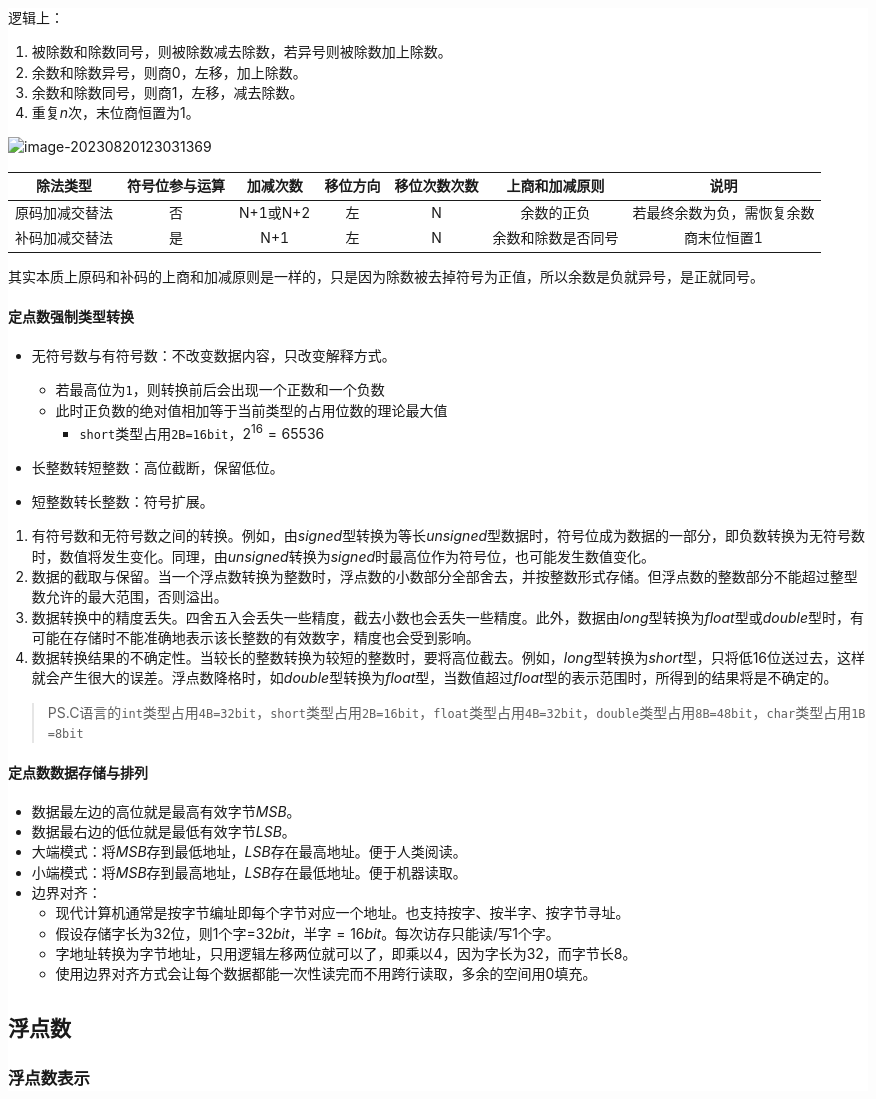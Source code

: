 逻辑上：

1. 被除数和除数同号，则被除数减去除数，若异号则被除数加上除数。
2. 余数和除数异号，则商$0$，左移，加上除数。
3. 余数和除数同号，则商$1$，左移，减去除数。
4. 重复$n$次，末位商恒置为$1$。

![image-20230820123031369](https://trouvaille-oss.oss-cn-beijing.aliyuncs.com/picList/202308201230515.png)

|    除法类型    | 符号位参与运算 | 加减次数 | 移位方向 | 移位次数次数 |   上商和加减原则   |            说明            |
| :------------: | :------------: | :------: | :------: | :----------: | :----------------: | :------------------------: |
| 原码加减交替法 |       否       | N+1或N+2 |    左    |      N       |     余数的正负     | 若最终余数为负，需恢复余数 |
| 补码加减交替法 |       是       |   N+1    |    左    |      N       | 余数和除数是否同号 |        商末位恒置1         |

其实本质上原码和补码的上商和加减原则是一样的，只是因为除数被去掉符号为正值，所以余数是负就异号，是正就同号。

#### 定点数强制类型转换

+ 无符号数与有符号数：不改变数据内容，只改变解释方式。
    + 若最高位为`1`，则转换前后会出现一个正数和一个负数
    + 此时正负数的绝对值相加等于当前类型的占用位数的理论最大值
        + `short`类型占用`2B=16bit`，$2^{16}=65536$

+ 长整数转短整数：高位截断，保留低位。
+ 短整数转长整数：符号扩展。

1. 有符号数和无符号数之间的转换。例如，由$signed$型转换为等长$unsigned$型数据时，符号位成为数据的一部分，即负数转换为无符号数时，数值将发生变化。同理，由$unsigned$转换为$signed$时最高位作为符号位，也可能发生数值变化。
2. 数据的截取与保留。当一个浮点数转换为整数时，浮点数的小数部分全部舍去，并按整数形式存储。但浮点数的整数部分不能超过整型数允许的最大范围，否则溢出。
3. 数据转换中的精度丢失。四舍五入会丢失一些精度，截去小数也会丢失一些精度。此外，数据由$long$型转换为$float$型或$double$型时，有可能在存储时不能准确地表示该长整数的有效数字，精度也会受到影响。
4. 数据转换结果的不确定性。当较长的整数转换为较短的整数时，要将高位截去。例如，$long$型转换为$short$型，只将低$16$位送过去，这样就会产生很大的误差。浮点数降格时，如$double$型转换为$float$型，当数值超过$float$型的表示范围时，所得到的结果将是不确定的。

>   PS.C语言的`int`类型占用`4B=32bit`，`short`类型占用`2B=16bit`，`float`类型占用`4B=32bit`，`double`类型占用`8B=48bit`，`char`类型占用`1B=8bit`

#### 定点数数据存储与排列

+ 数据最左边的高位就是最高有效字节$MSB$。
+ 数据最右边的低位就是最低有效字节$LSB$。
+ 大端模式：将$MSB$存到最低地址，$LSB$存在最高地址。便于人类阅读。
+ 小端模式：将$MSB$存到最高地址，$LSB$存在最低地址。便于机器读取。
+ 边界对齐：
    + 现代计算机通常是按字节编址即每个字节对应一个地址。也支持按字、按半字、按字节寻址。
    + 假设存储字长为$32$位，则$1$个字=$32bit$，半字$=16bit$。每次访存只能读/写$1$个字。
    + 字地址转换为字节地址，只用逻辑左移两位就可以了，即乘以$4$，因为字长为$32$，而字节长$8$。
    + 使用边界对齐方式会让每个数据都能一次性读完而不用跨行读取，多余的空间用$0$填充。

## 浮点数

### 浮点数表示
